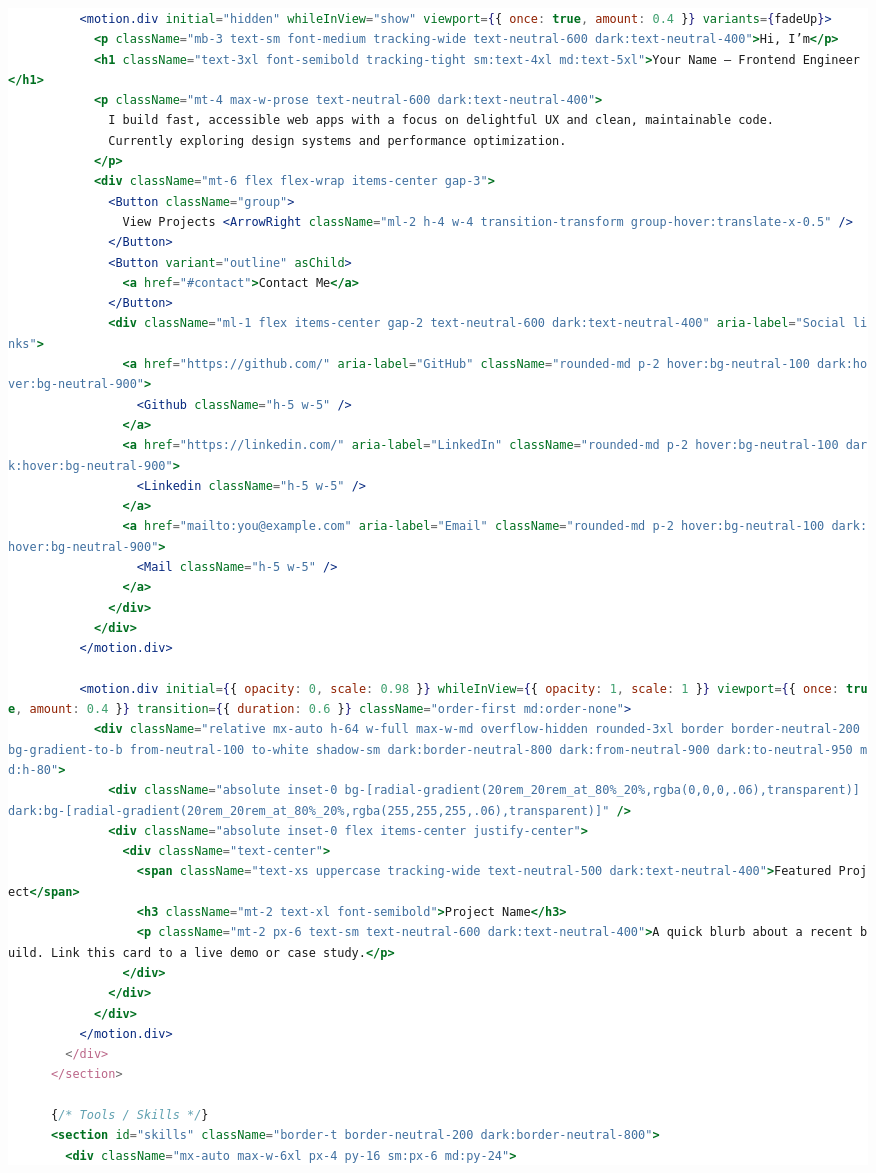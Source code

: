 ```jsx
          <motion.div initial="hidden" whileInView="show" viewport={{ once: true, amount: 0.4 }} variants={fadeUp}>
            <p className="mb-3 text-sm font-medium tracking-wide text-neutral-600 dark:text-neutral-400">Hi, I’m</p>
            <h1 className="text-3xl font-semibold tracking-tight sm:text-4xl md:text-5xl">Your Name — Frontend Engineer</h1>
            <p className="mt-4 max-w-prose text-neutral-600 dark:text-neutral-400">
              I build fast, accessible web apps with a focus on delightful UX and clean, maintainable code.
              Currently exploring design systems and performance optimization.
            </p>
            <div className="mt-6 flex flex-wrap items-center gap-3">
              <Button className="group">
                View Projects <ArrowRight className="ml-2 h-4 w-4 transition-transform group-hover:translate-x-0.5" />
              </Button>
              <Button variant="outline" asChild>
                <a href="#contact">Contact Me</a>
              </Button>
              <div className="ml-1 flex items-center gap-2 text-neutral-600 dark:text-neutral-400" aria-label="Social links">
                <a href="https://github.com/" aria-label="GitHub" className="rounded-md p-2 hover:bg-neutral-100 dark:hover:bg-neutral-900">
                  <Github className="h-5 w-5" />
                </a>
                <a href="https://linkedin.com/" aria-label="LinkedIn" className="rounded-md p-2 hover:bg-neutral-100 dark:hover:bg-neutral-900">
                  <Linkedin className="h-5 w-5" />
                </a>
                <a href="mailto:you@example.com" aria-label="Email" className="rounded-md p-2 hover:bg-neutral-100 dark:hover:bg-neutral-900">
                  <Mail className="h-5 w-5" />
                </a>
              </div>
            </div>
          </motion.div>

          <motion.div initial={{ opacity: 0, scale: 0.98 }} whileInView={{ opacity: 1, scale: 1 }} viewport={{ once: true, amount: 0.4 }} transition={{ duration: 0.6 }} className="order-first md:order-none">
            <div className="relative mx-auto h-64 w-full max-w-md overflow-hidden rounded-3xl border border-neutral-200 bg-gradient-to-b from-neutral-100 to-white shadow-sm dark:border-neutral-800 dark:from-neutral-900 dark:to-neutral-950 md:h-80">
              <div className="absolute inset-0 bg-[radial-gradient(20rem_20rem_at_80%_20%,rgba(0,0,0,.06),transparent)] dark:bg-[radial-gradient(20rem_20rem_at_80%_20%,rgba(255,255,255,.06),transparent)]" />
              <div className="absolute inset-0 flex items-center justify-center">
                <div className="text-center">
                  <span className="text-xs uppercase tracking-wide text-neutral-500 dark:text-neutral-400">Featured Project</span>
                  <h3 className="mt-2 text-xl font-semibold">Project Name</h3>
                  <p className="mt-2 px-6 text-sm text-neutral-600 dark:text-neutral-400">A quick blurb about a recent build. Link this card to a live demo or case study.</p>
                </div>
              </div>
            </div>
          </motion.div>
        </div>
      </section>

      {/* Tools / Skills */}
      <section id="skills" className="border-t border-neutral-200 dark:border-neutral-800">
        <div className="mx-auto max-w-6xl px-4 py-16 sm:px-6 md:py-24">
```